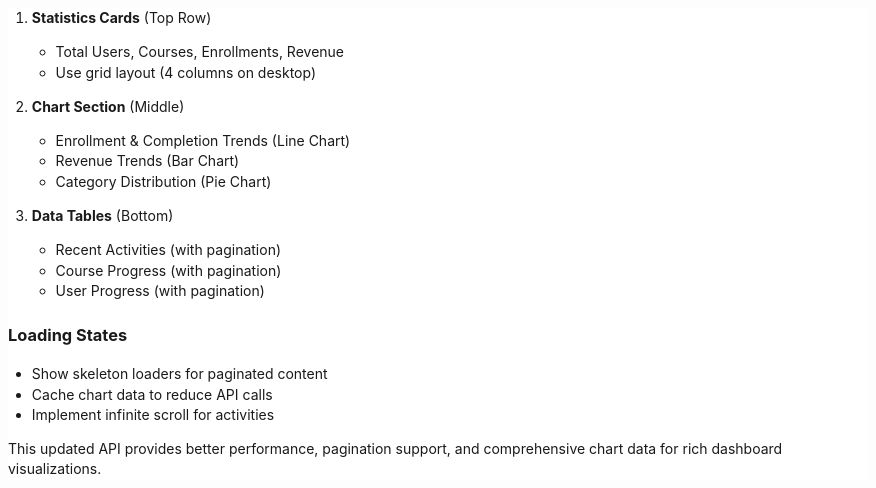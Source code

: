 1. **Statistics Cards** (Top Row)

    - Total Users, Courses, Enrollments, Revenue
    - Use grid layout (4 columns on desktop)

2. **Chart Section** (Middle)

    - Enrollment & Completion Trends (Line Chart)
    - Revenue Trends (Bar Chart)
    - Category Distribution (Pie Chart)

3. **Data Tables** (Bottom)
    - Recent Activities (with pagination)
    - Course Progress (with pagination)
    - User Progress (with pagination)

### Loading States

-   Show skeleton loaders for paginated content
-   Cache chart data to reduce API calls
-   Implement infinite scroll for activities

This updated API provides better performance, pagination support, and comprehensive chart data for rich dashboard visualizations.

